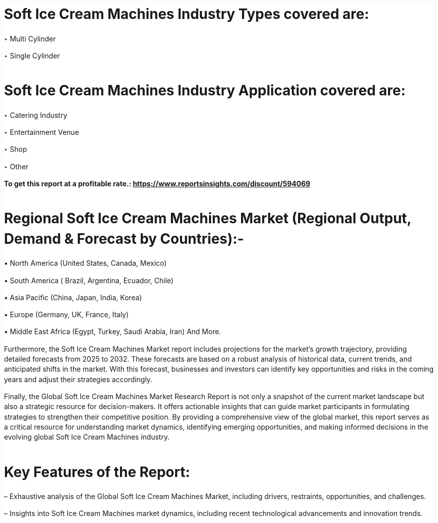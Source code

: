 # <strong>Soft Ice Cream Machines Industry Types covered are:</strong>

‣ Multi Cylinder

‣ Single Cylinder

# <strong>Soft Ice Cream Machines Industry Application covered are:</strong>

‣ Catering Industry

‣  Entertainment Venue

‣  Shop

‣  Other

<strong>To get this report at a profitable rate.: <a href=https://www.reportsinsights.com/discount/594069>https://www.reportsinsights.com/discount/594069</a></strong>

# <strong>Regional Soft Ice Cream Machines Market (Regional Output, Demand &amp; Forecast by Countries):-</strong>

• North America (United States, Canada, Mexico)

• South America ( Brazil, Argentina, Ecuador, Chile)

• Asia Pacific (China, Japan, India, Korea)

• Europe (Germany, UK, France, Italy)

• Middle East Africa (Egypt, Turkey, Saudi Arabia, Iran) And More.

Furthermore, the Soft Ice Cream Machines Market report includes projections for the market’s growth trajectory, providing detailed forecasts from 2025 to 2032. These forecasts are based on a robust analysis of historical data, current trends, and anticipated shifts in the market. With this forecast, businesses and investors can identify key opportunities and risks in the coming years and adjust their strategies accordingly.

Finally, the Global Soft Ice Cream Machines Market Research Report is not only a snapshot of the current market landscape but also a strategic resource for decision-makers. It offers actionable insights that can guide market participants in formulating strategies to strengthen their competitive position. By providing a comprehensive view of the global market, this report serves as a critical resource for understanding market dynamics, identifying emerging opportunities, and making informed decisions in the evolving global Soft Ice Cream Machines industry.

# <strong>Key Features of the Report:</strong>

– Exhaustive analysis of the Global Soft Ice Cream Machines Market, including drivers, restraints, opportunities, and challenges.

– Insights into Soft Ice Cream Machines market dynamics, including recent technological advancements and innovation trends.
